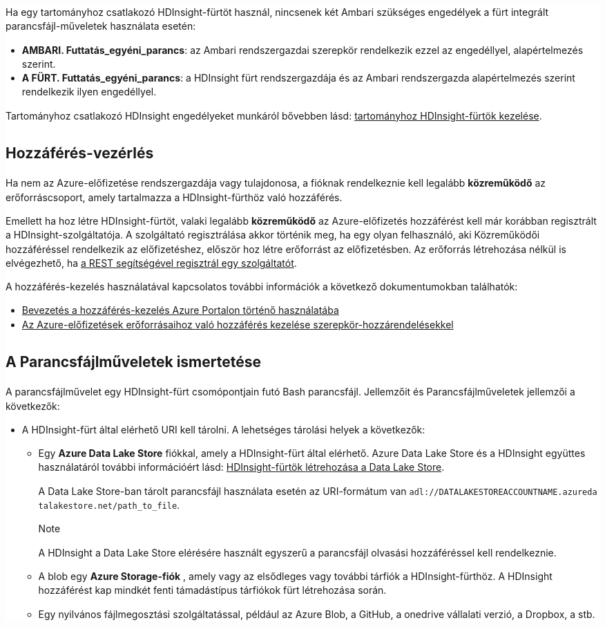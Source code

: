 Ha egy tartományhoz csatlakozó HDInsight-fürtöt használ, nincsenek két Ambari szükséges engedélyek a fürt integrált parancsfájl-műveletek használata esetén:

* **AMBARI. Futtatás\_egyéni\_parancs**: az Ambari rendszergazdai szerepkör rendelkezik ezzel az engedéllyel, alapértelmezés szerint.
* **A FÜRT. Futtatás\_egyéni\_parancs**: a HDInsight fürt rendszergazdája és az Ambari rendszergazda alapértelmezés szerint rendelkezik ilyen engedéllyel.

Tartományhoz csatlakozó HDInsight engedélyeket munkáról bővebben lásd: [tartományhoz HDInsight-fürtök kezelése](./domain-joined/apache-domain-joined-manage.md).

## <a name="access-control"></a>Hozzáférés-vezérlés

Ha nem az Azure-előfizetése rendszergazdája vagy tulajdonosa, a fióknak rendelkeznie kell legalább **közreműködő** az erőforráscsoport, amely tartalmazza a HDInsight-fürthöz való hozzáférés.

Emellett ha hoz létre HDInsight-fürtöt, valaki legalább **közreműködő** az Azure-előfizetés hozzáférést kell már korábban regisztrált a HDInsight-szolgáltatója. A szolgáltató regisztrálása akkor történik meg, ha egy olyan felhasználó, aki Közreműködői hozzáféréssel rendelkezik az előfizetéshez, először hoz létre erőforrást az előfizetésben. Az erőforrás létrehozása nélkül is elvégezhető, ha [ a REST segítségével regisztrál egy szolgáltatót](https://msdn.microsoft.com/library/azure/dn790548.aspx).

A hozzáférés-kezelés használatával kapcsolatos további információk a következő dokumentumokban találhatók:

* [Bevezetés a hozzáférés-kezelés Azure Portalon történő használatába](../active-directory/role-based-access-control-what-is.md)
* [Az Azure-előfizetések erőforrásaihoz való hozzáférés kezelése szerepkör-hozzárendelésekkel](../active-directory/role-based-access-control-configure.md)

## <a name="understanding-script-actions"></a>A Parancsfájlműveletek ismertetése

A parancsfájlművelet egy HDInsight-fürt csomópontjain futó Bash parancsfájl. Jellemzőit és Parancsfájlműveletek jellemzői a következők:

* A HDInsight-fürt által elérhető URI kell tárolni. A lehetséges tárolási helyek a következők:

    * Egy **Azure Data Lake Store** fiókkal, amely a HDInsight-fürt által elérhető. Azure Data Lake Store és a HDInsight együttes használatáról további információért lásd: [HDInsight-fürtök létrehozása a Data Lake Store](../data-lake-store/data-lake-store-hdinsight-hadoop-use-portal.md).

        A Data Lake Store-ban tárolt parancsfájl használata esetén az URI-formátum van `adl://DATALAKESTOREACCOUNTNAME.azuredatalakestore.net/path_to_file`.

        > [!NOTE]
        > A HDInsight a Data Lake Store elérésére használt egyszerű a parancsfájl olvasási hozzáféréssel kell rendelkeznie.

    * A blob egy **Azure Storage-fiók** , amely vagy az elsődleges vagy további tárfiók a HDInsight-fürthöz. A HDInsight hozzáférést kap mindkét fenti támadástípus tárfiókok fürt létrehozása során.

    * Egy nyilvános fájlmegosztási szolgáltatással, például az Azure Blob, a GitHub, a onedrive vállalati verzió, a Dropbox, a stb.


[img-hdi-cluster-states]: ./media/hdinsight-hadoop-customize-cluster-linux/HDI-Cluster-state.png "Fürt létrehozása során szakaszból"